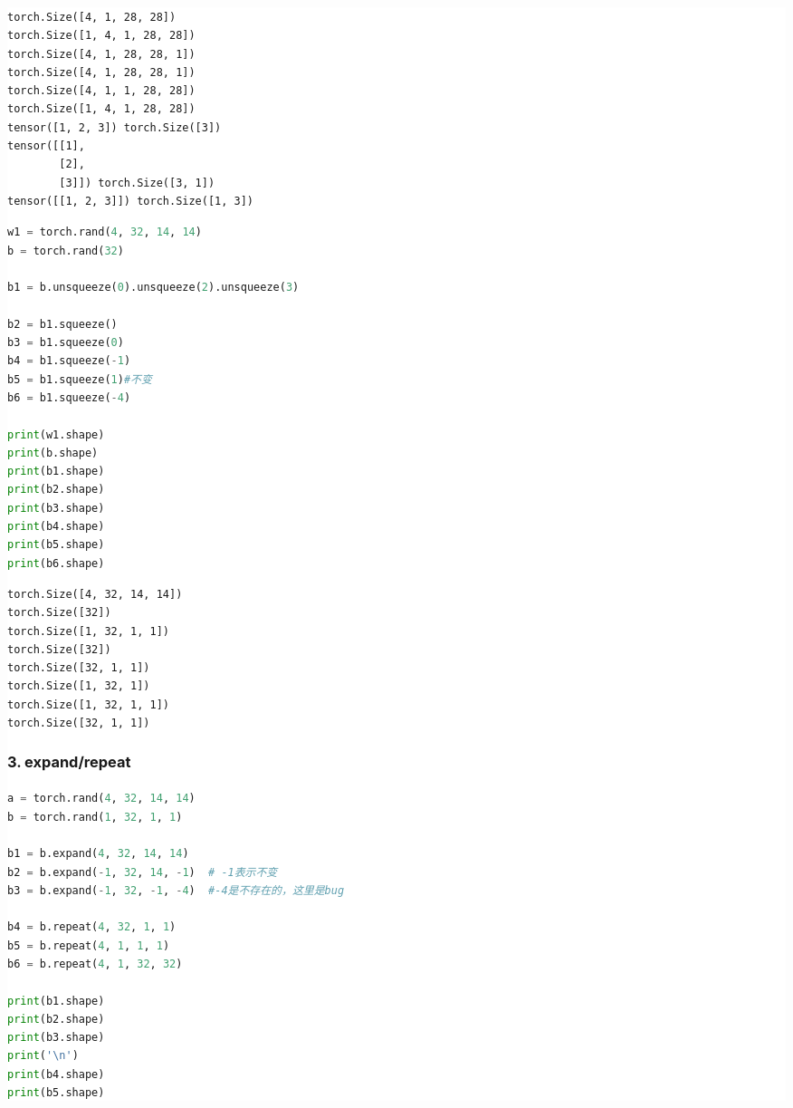     torch.Size([4, 1, 28, 28])
    torch.Size([1, 4, 1, 28, 28])
    torch.Size([4, 1, 28, 28, 1])
    torch.Size([4, 1, 28, 28, 1])
    torch.Size([4, 1, 1, 28, 28])
    torch.Size([1, 4, 1, 28, 28])
    tensor([1, 2, 3]) torch.Size([3])
    tensor([[1],
            [2],
            [3]]) torch.Size([3, 1])
    tensor([[1, 2, 3]]) torch.Size([1, 3])



```python
w1 = torch.rand(4, 32, 14, 14)
b = torch.rand(32)

b1 = b.unsqueeze(0).unsqueeze(2).unsqueeze(3)

b2 = b1.squeeze()
b3 = b1.squeeze(0)
b4 = b1.squeeze(-1)
b5 = b1.squeeze(1)#不变
b6 = b1.squeeze(-4)

print(w1.shape)
print(b.shape)
print(b1.shape)
print(b2.shape)
print(b3.shape)
print(b4.shape)
print(b5.shape)
print(b6.shape)
```

    torch.Size([4, 32, 14, 14])
    torch.Size([32])
    torch.Size([1, 32, 1, 1])
    torch.Size([32])
    torch.Size([32, 1, 1])
    torch.Size([1, 32, 1])
    torch.Size([1, 32, 1, 1])
    torch.Size([32, 1, 1])


### 3. expand/repeat


```python
a = torch.rand(4, 32, 14, 14)
b = torch.rand(1, 32, 1, 1)

b1 = b.expand(4, 32, 14, 14)
b2 = b.expand(-1, 32, 14, -1)  # -1表示不变
b3 = b.expand(-1, 32, -1, -4)  #-4是不存在的，这里是bug

b4 = b.repeat(4, 32, 1, 1)
b5 = b.repeat(4, 1, 1, 1)
b6 = b.repeat(4, 1, 32, 32)

print(b1.shape)
print(b2.shape)
print(b3.shape)
print('\n')
print(b4.shape)
print(b5.shape)
```